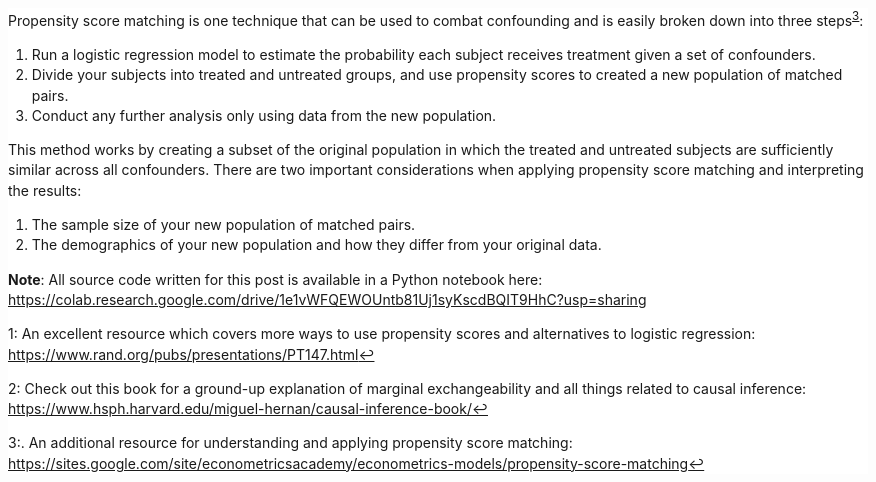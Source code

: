 <a id = 'footnote-3-ref'></a>Propensity score matching is one technique that can be used to combat confounding and is easily broken down into three steps<sup>[3](#myfootnote3)</sup>:
1. Run a logistic regression model to estimate the probability each subject receives treatment given a set of confounders.
2. Divide your subjects into treated and untreated groups, and use propensity scores to created a new population of matched pairs.
3. Conduct any further analysis only using data from the new population.

This method works by creating a subset of the original population in which the treated and untreated subjects are sufficiently similar across all confounders. There are two important considerations when applying propensity score matching and interpreting the results:
1. The sample size of your new population of matched pairs.
2. The demographics of your new population and how they differ from your original data. 

**Note**: All source code written for this post is available in a Python
notebook here: <https://colab.research.google.com/drive/1e1vWFQEWOUntb81Uj1syKscdBQIT9HhC?usp=sharing>

<a name="myfootnote1">1</a>: An excellent resource which covers more ways to use propensity scores and alternatives to logistic regression: <https://www.rand.org/pubs/presentations/PT147.html><a href="#footnote-1-ref">&#8617;</a>

<a name="myfootnote2">2</a>: Check out this book for a ground-up explanation of marginal exchangeability and all things related to causal inference: <https://www.hsph.harvard.edu/miguel-hernan/causal-inference-book/><a href="#footnote-2-ref">&#8617;</a>

<a name="myfootnote3">3</a>:. An additional resource for understanding and applying propensity score matching: <https://sites.google.com/site/econometricsacademy/econometrics-models/propensity-score-matching><a href="#footnote-3-ref">&#8617;</a>
